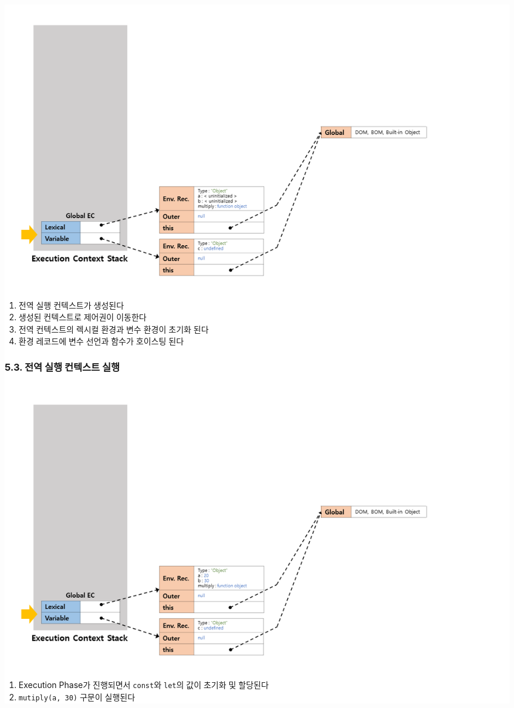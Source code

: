 ![slide2](./assets/week2/slide2.png)
1. 전역 실행 컨텍스트가 생성된다
2. 생성된 컨텍스트로 제어권이 이동한다
3. 전역 컨텍스트의 렉시컬 환경과 변수 환경이 초기화 된다
4. 환경 레코드에 변수 선언과 함수가 호이스팅 된다

### 5.3. 전역 실행 컨텍스트 실행
![slide3](./assets/week2/slide3.png)
1. Execution Phase가 진행되면서 `const`와 `let`의 값이 초기화 및 할당된다
2. `mutiply(a, 30)` 구문이 실행된다
